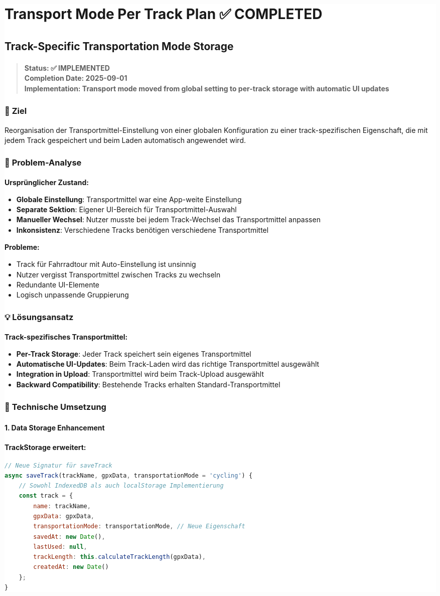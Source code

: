 # Transport Mode Per Track Plan ✅ COMPLETED
## Track-Specific Transportation Mode Storage

> **Status: ✅ IMPLEMENTED**  
> **Completion Date: 2025-09-01**  
> **Implementation: Transport mode moved from global setting to per-track storage with automatic UI updates**

### 🎯 **Ziel**
Reorganisation der Transportmittel-Einstellung von einer globalen Konfiguration zu einer track-spezifischen Eigenschaft, die mit jedem Track gespeichert und beim Laden automatisch angewendet wird.

### 📱 **Problem-Analyse**

**Ursprünglicher Zustand:**
- **Globale Einstellung**: Transportmittel war eine App-weite Einstellung
- **Separate Sektion**: Eigener UI-Bereich für Transportmittel-Auswahl  
- **Manueller Wechsel**: Nutzer musste bei jedem Track-Wechsel das Transportmittel anpassen
- **Inkonsistenz**: Verschiedene Tracks benötigen verschiedene Transportmittel

**Probleme:**
- Track für Fahrradtour mit Auto-Einstellung ist unsinnig
- Nutzer vergisst Transportmittel zwischen Tracks zu wechseln
- Redundante UI-Elemente
- Logisch unpassende Gruppierung

### 💡 **Lösungsansatz**

**Track-spezifisches Transportmittel:**
- **Per-Track Storage**: Jeder Track speichert sein eigenes Transportmittel
- **Automatische UI-Updates**: Beim Track-Laden wird das richtige Transportmittel ausgewählt
- **Integration in Upload**: Transportmittel wird beim Track-Upload ausgewählt
- **Backward Compatibility**: Bestehende Tracks erhalten Standard-Transportmittel

### 🔧 **Technische Umsetzung**

#### **1. Data Storage Enhancement**

**TrackStorage erweitert:**
```javascript
// Neue Signatur für saveTrack
async saveTrack(trackName, gpxData, transportationMode = 'cycling') {
    // Sowohl IndexedDB als auch localStorage Implementierung
    const track = { 
        name: trackName, 
        gpxData: gpxData,
        transportationMode: transportationMode, // Neue Eigenschaft
        savedAt: new Date(),
        lastUsed: null,
        trackLength: this.calculateTrackLength(gpxData),
        createdAt: new Date()
    };
}
```
